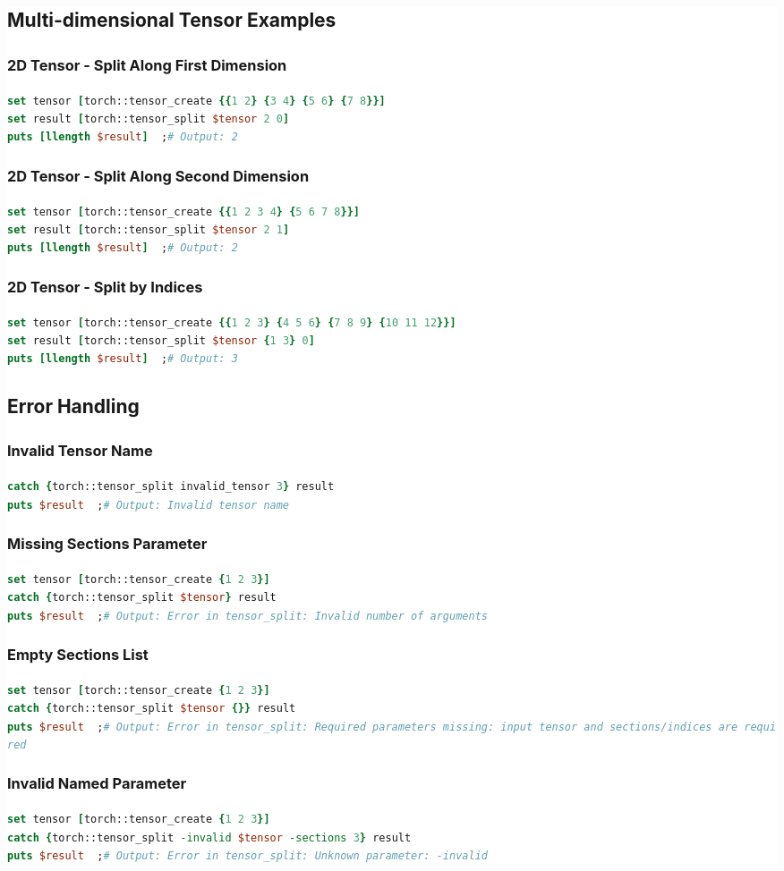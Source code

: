 ## Multi-dimensional Tensor Examples

### 2D Tensor - Split Along First Dimension
```tcl
set tensor [torch::tensor_create {{1 2} {3 4} {5 6} {7 8}}]
set result [torch::tensor_split $tensor 2 0]
puts [llength $result]  ;# Output: 2
```

### 2D Tensor - Split Along Second Dimension
```tcl
set tensor [torch::tensor_create {{1 2 3 4} {5 6 7 8}}]
set result [torch::tensor_split $tensor 2 1]
puts [llength $result]  ;# Output: 2
```

### 2D Tensor - Split by Indices
```tcl
set tensor [torch::tensor_create {{1 2 3} {4 5 6} {7 8 9} {10 11 12}}]
set result [torch::tensor_split $tensor {1 3} 0]
puts [llength $result]  ;# Output: 3
```

## Error Handling

### Invalid Tensor Name
```tcl
catch {torch::tensor_split invalid_tensor 3} result
puts $result  ;# Output: Invalid tensor name
```

### Missing Sections Parameter
```tcl
set tensor [torch::tensor_create {1 2 3}]
catch {torch::tensor_split $tensor} result
puts $result  ;# Output: Error in tensor_split: Invalid number of arguments
```

### Empty Sections List
```tcl
set tensor [torch::tensor_create {1 2 3}]
catch {torch::tensor_split $tensor {}} result
puts $result  ;# Output: Error in tensor_split: Required parameters missing: input tensor and sections/indices are required
```

### Invalid Named Parameter
```tcl
set tensor [torch::tensor_create {1 2 3}]
catch {torch::tensor_split -invalid $tensor -sections 3} result
puts $result  ;# Output: Error in tensor_split: Unknown parameter: -invalid
```
